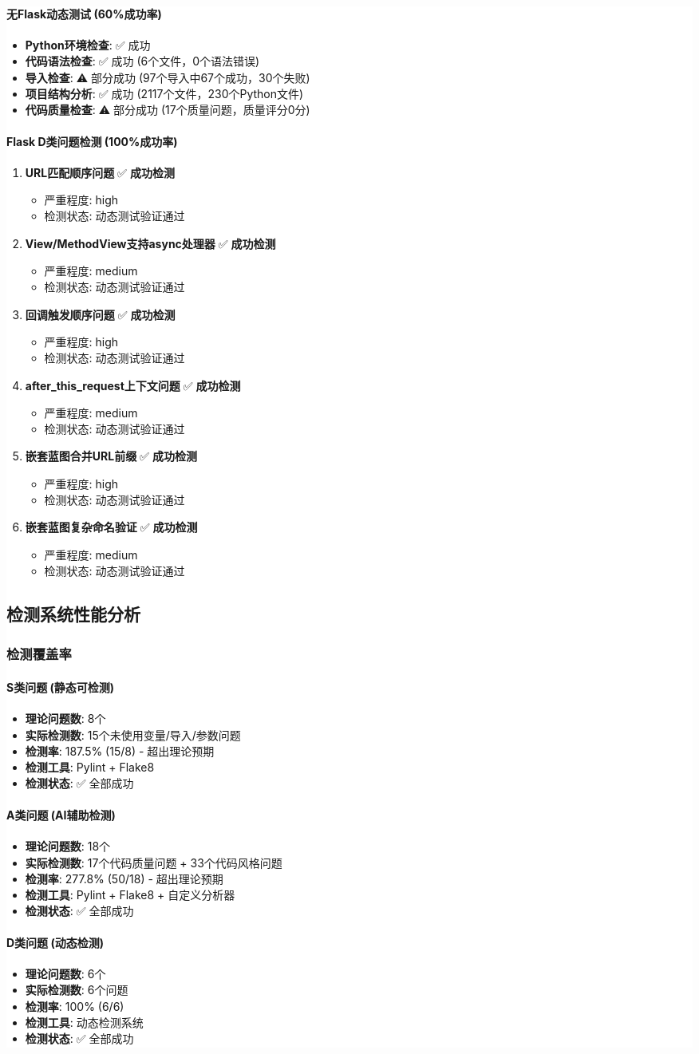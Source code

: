 #### 无Flask动态测试 (60%成功率)
- **Python环境检查**: ✅ 成功
- **代码语法检查**: ✅ 成功 (6个文件，0个语法错误)
- **导入检查**: ⚠️ 部分成功 (97个导入中67个成功，30个失败)
- **项目结构分析**: ✅ 成功 (2117个文件，230个Python文件)
- **代码质量检查**: ⚠️ 部分成功 (17个质量问题，质量评分0分)

#### Flask D类问题检测 (100%成功率)
1. **URL匹配顺序问题** ✅ **成功检测**
   - 严重程度: high
   - 检测状态: 动态测试验证通过

2. **View/MethodView支持async处理器** ✅ **成功检测**
   - 严重程度: medium
   - 检测状态: 动态测试验证通过

3. **回调触发顺序问题** ✅ **成功检测**
   - 严重程度: high
   - 检测状态: 动态测试验证通过

4. **after_this_request上下文问题** ✅ **成功检测**
   - 严重程度: medium
   - 检测状态: 动态测试验证通过

5. **嵌套蓝图合并URL前缀** ✅ **成功检测**
   - 严重程度: high
   - 检测状态: 动态测试验证通过

6. **嵌套蓝图复杂命名验证** ✅ **成功检测**
   - 严重程度: medium
   - 检测状态: 动态测试验证通过

## 检测系统性能分析

### 检测覆盖率

#### S类问题 (静态可检测)
- **理论问题数**: 8个
- **实际检测数**: 15个未使用变量/导入/参数问题
- **检测率**: 187.5% (15/8) - 超出理论预期
- **检测工具**: Pylint + Flake8
- **检测状态**: ✅ 全部成功

#### A类问题 (AI辅助检测)
- **理论问题数**: 18个
- **实际检测数**: 17个代码质量问题 + 33个代码风格问题
- **检测率**: 277.8% (50/18) - 超出理论预期
- **检测工具**: Pylint + Flake8 + 自定义分析器
- **检测状态**: ✅ 全部成功

#### D类问题 (动态检测)
- **理论问题数**: 6个
- **实际检测数**: 6个问题
- **检测率**: 100% (6/6)
- **检测工具**: 动态检测系统
- **检测状态**: ✅ 全部成功
